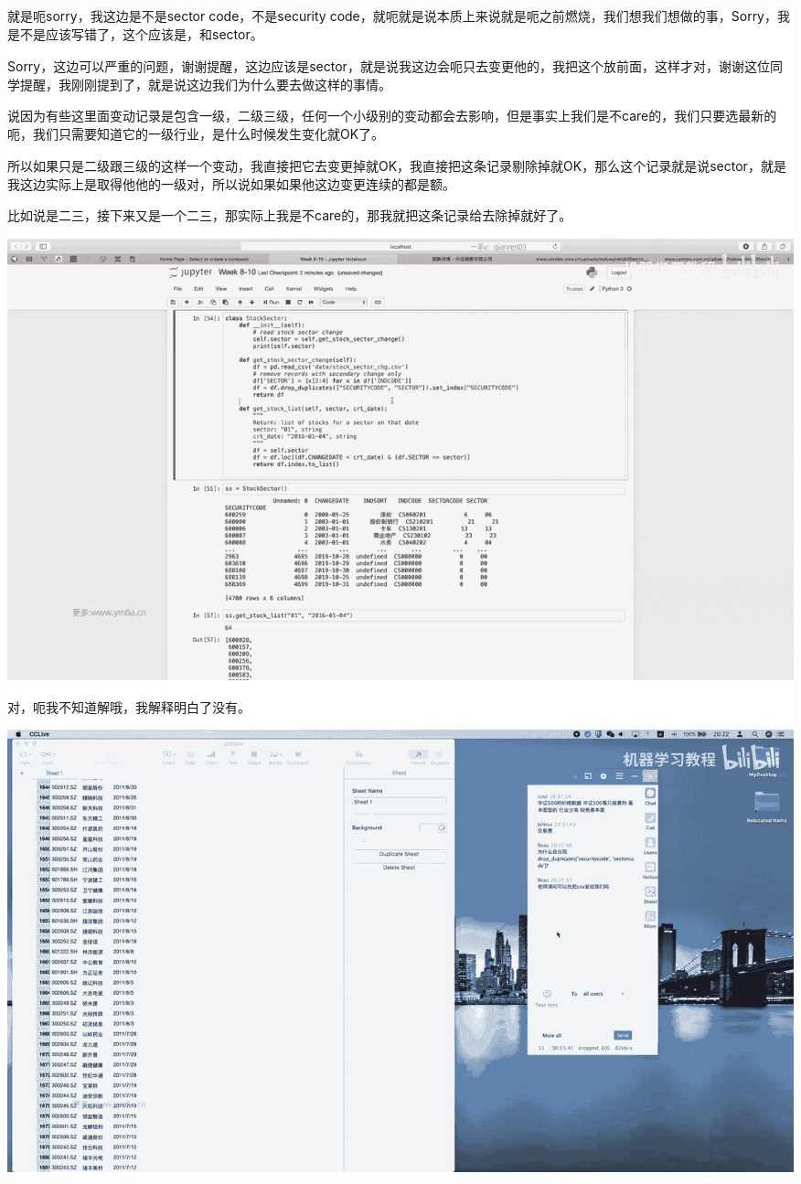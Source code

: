 就是呃sorry，我这边是不是sector code，不是security code，就呃就是说本质上来说就是呃之前燃烧，我们想我们想做的事，Sorry，我是不是应该写错了，这个应该是，和sector。

Sorry，这边可以严重的问题，谢谢提醒，这边应该是sector，就是说我这边会呃只去变更他的，我把这个放前面，这样才对，谢谢这位同学提醒，我刚刚提到了，就是说这边我们为什么要去做这样的事情。

说因为有些这里面变动记录是包含一级，二级三级，任何一个小级别的变动都会去影响，但是事实上我们是不care的，我们只要选最新的呃，我们只需要知道它的一级行业，是什么时候发生变化就OK了。

所以如果只是二级跟三级的这样一个变动，我直接把它去变更掉就OK，我直接把这条记录剔除掉就OK，那么这个记录就是说sector，就是我这边实际上是取得他他的一级对，所以说如果如果他这边变更连续的都是额。

比如说是二三，接下来又是一个二三，那实际上我是不care的，那我就把这条记录给去除掉就好了。

![](img/563bd1247ac53d0690a85d1dceb561a8_21.png)

对，呃我不知道解哦，我解释明白了没有。

![](img/563bd1247ac53d0690a85d1dceb561a8_23.png)
